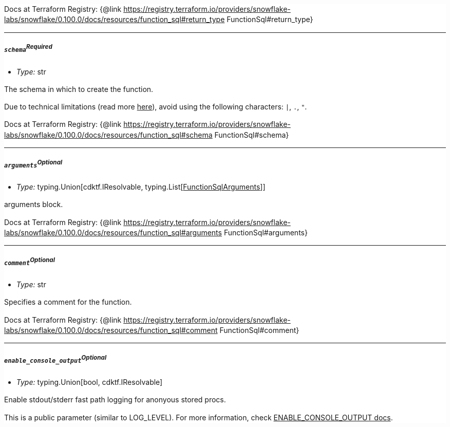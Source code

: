 Docs at Terraform Registry: {@link https://registry.terraform.io/providers/snowflake-labs/snowflake/0.100.0/docs/resources/function_sql#return_type FunctionSql#return_type}

---

##### `schema`<sup>Required</sup> <a name="schema" id="@cdktf/provider-snowflake.functionSql.FunctionSql.Initializer.parameter.schema"></a>

- *Type:* str

The schema in which to create the function.

Due to technical limitations (read more [here](https://github.com/Snowflake-Labs/terraform-provider-snowflake/blob/main/docs/technical-documentation/identifiers_rework_design_decisions.md#known-limitations-and-identifier-recommendations)), avoid using the following characters: `|`, `.`, `"`.

Docs at Terraform Registry: {@link https://registry.terraform.io/providers/snowflake-labs/snowflake/0.100.0/docs/resources/function_sql#schema FunctionSql#schema}

---

##### `arguments`<sup>Optional</sup> <a name="arguments" id="@cdktf/provider-snowflake.functionSql.FunctionSql.Initializer.parameter.arguments"></a>

- *Type:* typing.Union[cdktf.IResolvable, typing.List[<a href="#@cdktf/provider-snowflake.functionSql.FunctionSqlArguments">FunctionSqlArguments</a>]]

arguments block.

Docs at Terraform Registry: {@link https://registry.terraform.io/providers/snowflake-labs/snowflake/0.100.0/docs/resources/function_sql#arguments FunctionSql#arguments}

---

##### `comment`<sup>Optional</sup> <a name="comment" id="@cdktf/provider-snowflake.functionSql.FunctionSql.Initializer.parameter.comment"></a>

- *Type:* str

Specifies a comment for the function.

Docs at Terraform Registry: {@link https://registry.terraform.io/providers/snowflake-labs/snowflake/0.100.0/docs/resources/function_sql#comment FunctionSql#comment}

---

##### `enable_console_output`<sup>Optional</sup> <a name="enable_console_output" id="@cdktf/provider-snowflake.functionSql.FunctionSql.Initializer.parameter.enableConsoleOutput"></a>

- *Type:* typing.Union[bool, cdktf.IResolvable]

Enable stdout/stderr fast path logging for anonyous stored procs.

This is a public parameter (similar to LOG_LEVEL). For more information, check [ENABLE_CONSOLE_OUTPUT docs](https://docs.snowflake.com/en/sql-reference/parameters#enable-console-output).
